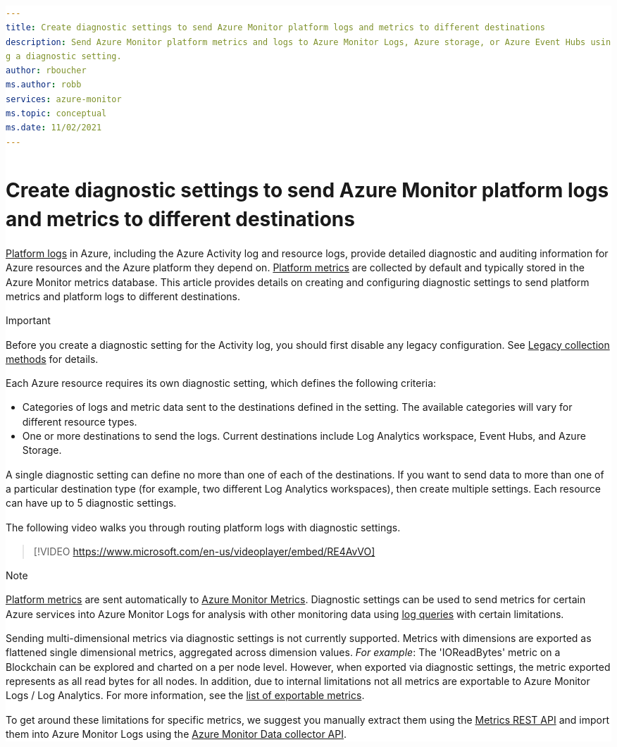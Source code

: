 ```yaml
---
title: Create diagnostic settings to send Azure Monitor platform logs and metrics to different destinations
description: Send Azure Monitor platform metrics and logs to Azure Monitor Logs, Azure storage, or Azure Event Hubs using a diagnostic setting.
author: rboucher
ms.author: robb
services: azure-monitor
ms.topic: conceptual
ms.date: 11/02/2021
---
```


# Create diagnostic settings to send Azure Monitor platform logs and metrics to different destinations

[Platform logs](./platform-logs-overview.md) in Azure, including the Azure Activity log and resource logs, provide detailed diagnostic and auditing information for Azure resources and the Azure platform they depend on. [Platform metrics](./data-platform-metrics.md) are collected by default and typically stored in the Azure Monitor metrics database. This article provides details on creating and configuring diagnostic settings to send platform metrics and platform logs to different destinations.

> [!IMPORTANT]
> Before you create a diagnostic setting for the Activity log, you should first disable any legacy configuration. See [Legacy collection methods](../essentials/activity-log.md#legacy-collection-methods) for details.

Each Azure resource requires its own diagnostic setting, which defines the following criteria:

- Categories of logs and metric data sent to the destinations defined in the setting. The available categories will vary for different resource types.
- One or more destinations to send the logs. Current destinations include Log Analytics workspace, Event Hubs, and Azure Storage.

A single diagnostic setting can define no more than one of each of the destinations. If you want to send data to more than one of a particular destination type (for example, two different Log Analytics workspaces), then create multiple settings. Each resource can have up to 5 diagnostic settings.

The following video walks you through routing platform logs with diagnostic settings.
> [!VIDEO https://www.microsoft.com/en-us/videoplayer/embed/RE4AvVO]

> [!NOTE]
> [Platform metrics](./metrics-supported.md) are sent automatically to [Azure Monitor Metrics](./data-platform-metrics.md). Diagnostic settings can be used to send metrics for certain Azure services into Azure Monitor Logs for analysis with other monitoring data using [log queries](../logs/log-query-overview.md) with certain limitations. 
>  
>  
> Sending multi-dimensional metrics via diagnostic settings is not currently supported. Metrics with dimensions are exported as flattened single dimensional metrics, aggregated across dimension values. *For example*: The 'IOReadBytes' metric on a Blockchain can be explored and charted on a per node level. However, when exported via diagnostic settings, the metric exported represents as all read bytes for all nodes. In addition, due to internal limitations not all metrics are exportable to Azure Monitor Logs / Log Analytics. For more information, see the [list of exportable metrics](./metrics-supported-export-diagnostic-settings.md). 
>  
>  
> To get around these limitations for specific metrics, we suggest you manually extract them using the [Metrics REST API](/rest/api/monitor/metrics/list) and import them into Azure Monitor Logs using the [Azure Monitor Data collector API](../logs/data-collector-api.md).  
